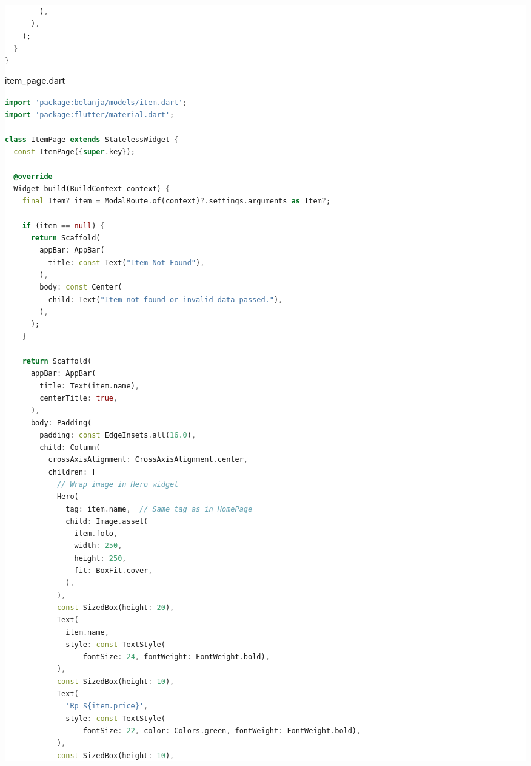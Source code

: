 ```dart
        ),
      ),
    );
  }
}

```

item_page.dart
```dart
import 'package:belanja/models/item.dart';
import 'package:flutter/material.dart';

class ItemPage extends StatelessWidget {
  const ItemPage({super.key});

  @override
  Widget build(BuildContext context) {
    final Item? item = ModalRoute.of(context)?.settings.arguments as Item?;
    
    if (item == null) {
      return Scaffold(
        appBar: AppBar(
          title: const Text("Item Not Found"),
        ),
        body: const Center(
          child: Text("Item not found or invalid data passed."),
        ),
      );
    }

    return Scaffold(
      appBar: AppBar(
        title: Text(item.name),
        centerTitle: true,
      ),
      body: Padding(
        padding: const EdgeInsets.all(16.0),
        child: Column(
          crossAxisAlignment: CrossAxisAlignment.center,
          children: [
            // Wrap image in Hero widget
            Hero(
              tag: item.name,  // Same tag as in HomePage
              child: Image.asset(
                item.foto,
                width: 250,
                height: 250,
                fit: BoxFit.cover,
              ),
            ),
            const SizedBox(height: 20),
            Text(
              item.name,
              style: const TextStyle(
                  fontSize: 24, fontWeight: FontWeight.bold),
            ),
            const SizedBox(height: 10),
            Text(
              'Rp ${item.price}',
              style: const TextStyle(
                  fontSize: 22, color: Colors.green, fontWeight: FontWeight.bold),
            ),
            const SizedBox(height: 10),
```